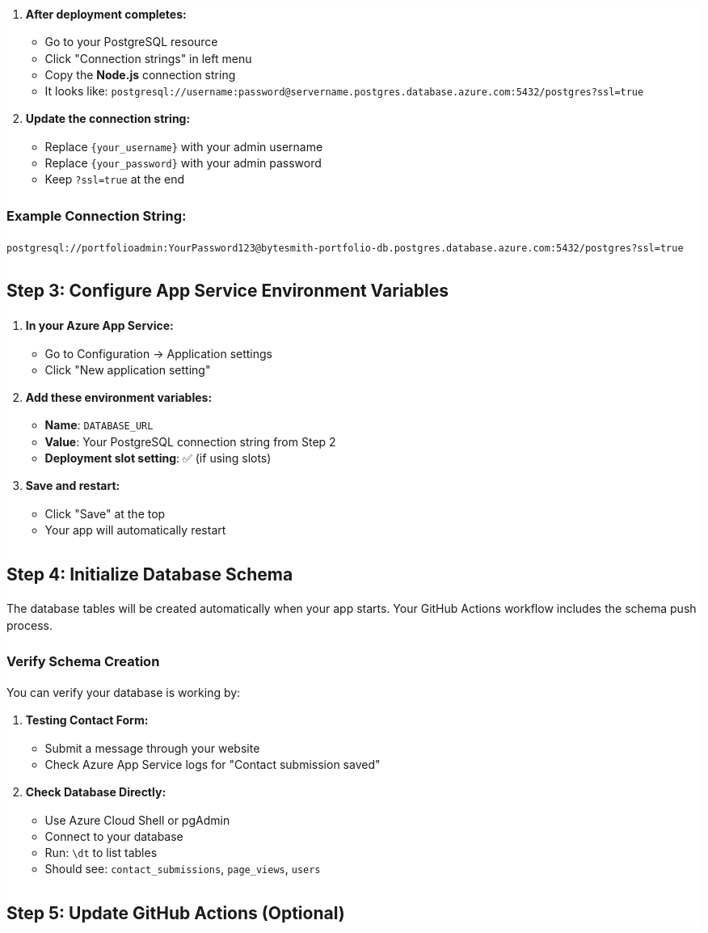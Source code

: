 1. **After deployment completes:**
   - Go to your PostgreSQL resource
   - Click "Connection strings" in left menu
   - Copy the **Node.js** connection string
   - It looks like: `postgresql://username:password@servername.postgres.database.azure.com:5432/postgres?ssl=true`

2. **Update the connection string:**
   - Replace `{your_username}` with your admin username
   - Replace `{your_password}` with your admin password
   - Keep `?ssl=true` at the end

### Example Connection String:
```
postgresql://portfolioadmin:YourPassword123@bytesmith-portfolio-db.postgres.database.azure.com:5432/postgres?ssl=true
```

## Step 3: Configure App Service Environment Variables

1. **In your Azure App Service:**
   - Go to Configuration → Application settings
   - Click "New application setting"

2. **Add these environment variables:**
   - **Name**: `DATABASE_URL`
   - **Value**: Your PostgreSQL connection string from Step 2
   - **Deployment slot setting**: ✅ (if using slots)

3. **Save and restart:**
   - Click "Save" at the top
   - Your app will automatically restart

## Step 4: Initialize Database Schema

The database tables will be created automatically when your app starts. Your GitHub Actions workflow includes the schema push process.

### Verify Schema Creation

You can verify your database is working by:

1. **Testing Contact Form:**
   - Submit a message through your website
   - Check Azure App Service logs for "Contact submission saved"

2. **Check Database Directly:**
   - Use Azure Cloud Shell or pgAdmin
   - Connect to your database
   - Run: `\dt` to list tables
   - Should see: `contact_submissions`, `page_views`, `users`

## Step 5: Update GitHub Actions (Optional)
